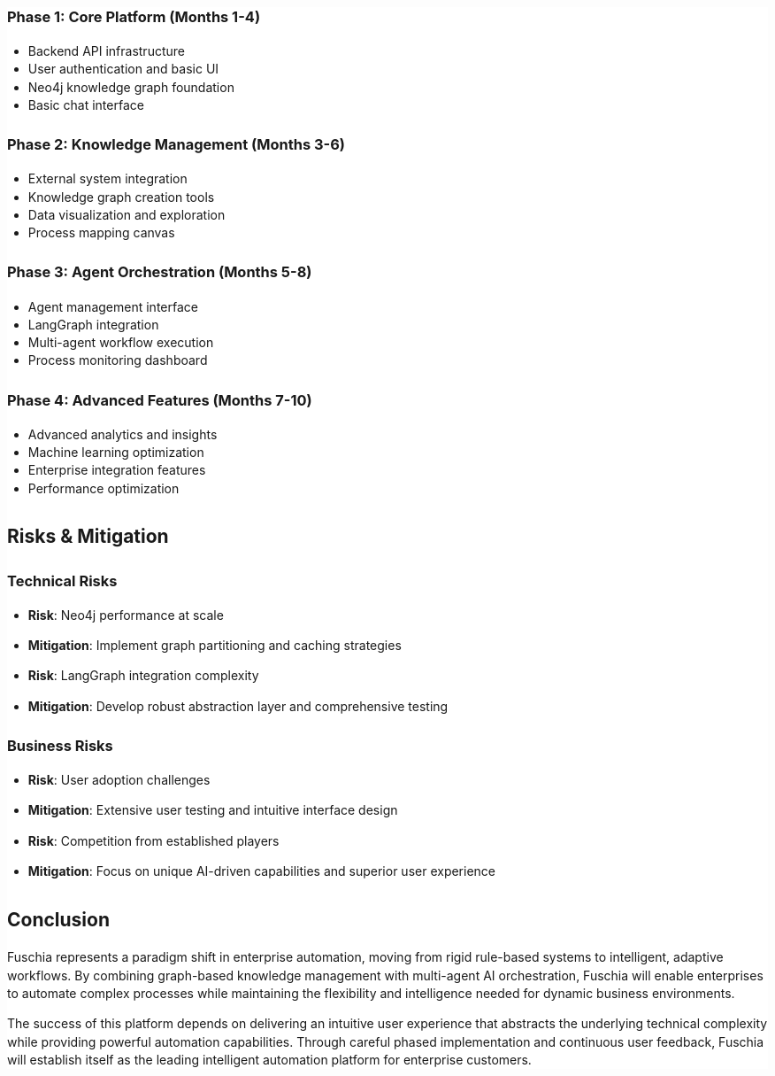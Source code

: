 ### Phase 1: Core Platform (Months 1-4)
- Backend API infrastructure
- User authentication and basic UI
- Neo4j knowledge graph foundation
- Basic chat interface

### Phase 2: Knowledge Management (Months 3-6)
- External system integration
- Knowledge graph creation tools
- Data visualization and exploration
- Process mapping canvas

### Phase 3: Agent Orchestration (Months 5-8)
- Agent management interface
- LangGraph integration
- Multi-agent workflow execution
- Process monitoring dashboard

### Phase 4: Advanced Features (Months 7-10)
- Advanced analytics and insights
- Machine learning optimization
- Enterprise integration features
- Performance optimization

## Risks & Mitigation

### Technical Risks
- **Risk**: Neo4j performance at scale
- **Mitigation**: Implement graph partitioning and caching strategies

- **Risk**: LangGraph integration complexity
- **Mitigation**: Develop robust abstraction layer and comprehensive testing

### Business Risks
- **Risk**: User adoption challenges
- **Mitigation**: Extensive user testing and intuitive interface design

- **Risk**: Competition from established players
- **Mitigation**: Focus on unique AI-driven capabilities and superior user experience

## Conclusion

Fuschia represents a paradigm shift in enterprise automation, moving from rigid rule-based systems to intelligent, adaptive workflows. By combining graph-based knowledge management with multi-agent AI orchestration, Fuschia will enable enterprises to automate complex processes while maintaining the flexibility and intelligence needed for dynamic business environments.

The success of this platform depends on delivering an intuitive user experience that abstracts the underlying technical complexity while providing powerful automation capabilities. Through careful phased implementation and continuous user feedback, Fuschia will establish itself as the leading intelligent automation platform for enterprise customers.
